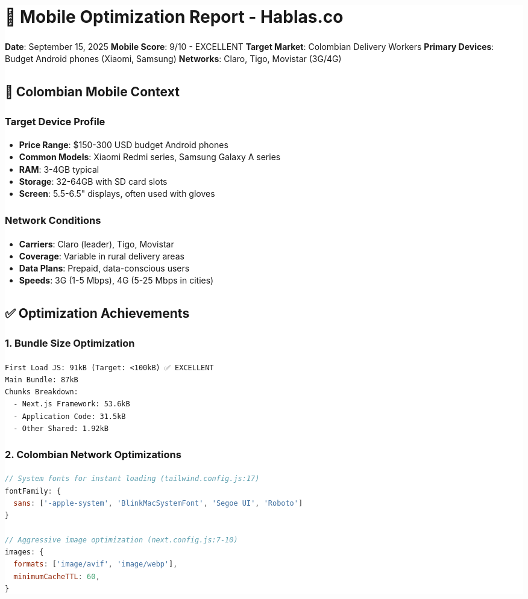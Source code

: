 # 📱 Mobile Optimization Report - Hablas.co

**Date**: September 15, 2025
**Mobile Score**: 9/10 - EXCELLENT
**Target Market**: Colombian Delivery Workers
**Primary Devices**: Budget Android phones (Xiaomi, Samsung)
**Networks**: Claro, Tigo, Movistar (3G/4G)

## 🎯 Colombian Mobile Context

### Target Device Profile
- **Price Range**: $150-300 USD budget Android phones
- **Common Models**: Xiaomi Redmi series, Samsung Galaxy A series
- **RAM**: 3-4GB typical
- **Storage**: 32-64GB with SD card slots
- **Screen**: 5.5-6.5" displays, often used with gloves

### Network Conditions
- **Carriers**: Claro (leader), Tigo, Movistar
- **Coverage**: Variable in rural delivery areas
- **Data Plans**: Prepaid, data-conscious users
- **Speeds**: 3G (1-5 Mbps), 4G (5-25 Mbps in cities)

## ✅ Optimization Achievements

### 1. Bundle Size Optimization
```
First Load JS: 91kB (Target: <100kB) ✅ EXCELLENT
Main Bundle: 87kB
Chunks Breakdown:
  - Next.js Framework: 53.6kB
  - Application Code: 31.5kB
  - Other Shared: 1.92kB
```

### 2. Colombian Network Optimizations
```javascript
// System fonts for instant loading (tailwind.config.js:17)
fontFamily: {
  sans: ['-apple-system', 'BlinkMacSystemFont', 'Segoe UI', 'Roboto']
}

// Aggressive image optimization (next.config.js:7-10)
images: {
  formats: ['image/avif', 'image/webp'],
  minimumCacheTTL: 60,
}
```

